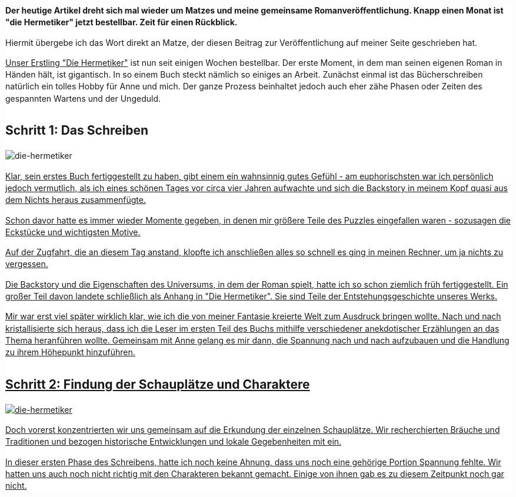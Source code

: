 
<b>Der heutige Artikel dreht sich mal wieder um Matzes und meine gemeinsame
Romanveröffentlichung. Knapp einen Monat ist "die Hermetiker" jetzt bestellbar.
Zeit für einen Rückblick.</b>

Hiermit übergebe ich das Wort direkt an Matze, der diesen Beitrag zur
Veröffentlichung auf meiner Seite geschrieben hat.

<a href="http://cardamonchai.com/2019/03/die-hermetiker-unser-roman-ist-jetzt-bestellbar/">Unser
Erstling "Die Hermetiker"</a> ist nun seit einigen Wochen bestellbar. Der erste
Moment, in dem man seinen eigenen Roman in Händen hält, ist gigantisch. In so
einem Buch steckt nämlich so einiges an Arbeit. Zunächst einmal ist das
Bücherschreiben natürlich ein tolles Hobby für Anne und mich. Der ganze Prozess
beinhaltet jedoch auch eher zähe Phasen oder Zeiten des gespannten Wartens und
der Ungeduld.

## Schritt 1: Das Schreiben

![die-hermetiker](http://cardamonchai.com/wp-content/uploads/2019/04/2019-03-31-die-hermetiker-1-400x533.jpg)

<a href="https://amreis.de/ha128" target="_blank" rel="noopener">Klar, sein
erstes Buch fertiggestellt zu haben, gibt einem ein wahnsinnig gutes Gefühl - am
euphorischsten war ich persönlich jedoch vermutlich, als ich eines schönen Tages
vor circa vier Jahren aufwachte und sich die Backstory in meinem Kopf quasi aus
dem Nichts heraus zusammenfügte.

Schon davor hatte es immer wieder Momente gegeben, in denen mir größere Teile
des Puzzles eingefallen waren - sozusagen die Eckstücke und wichtigsten Motive.

Auf der Zugfahrt, die an diesem Tag anstand, klopfte ich anschließen alles so
schnell es ging in meinen Rechner, um ja nichts zu vergessen.

Die Backstory und die Eigenschaften des Universums, in dem der Roman spielt,
hatte ich so schon ziemlich früh fertiggestellt. Ein großer Teil davon landete
schließlich als Anhang in "Die Hermetiker". Sie sind Teile der
Entstehungsgeschichte unseres Werks.

Mir war erst viel später wirklich klar, wie ich die von meiner Fantasie kreierte
Welt zum Ausdruck bringen wollte. Nach und nach kristallisierte sich heraus,
dass ich die Leser im ersten Teil des Buchs mithilfe verschiedener anekdotischer
Erzählungen an das Thema heranführen wollte. Gemeinsam mit Anne gelang es mir
dann, die Spannung nach und nach aufzubauen und die Handlung zu ihrem Höhepunkt
hinzuführen.

## Schritt 2: Findung der Schauplätze und Charaktere

![die-hermetiker](http://cardamonchai.com/wp-content/uploads/2019/04/2019-03-31-die-hermetiker-7-400x533.jpg)

<a href="https://amreis.de/ha128" target="_blank" rel="noopener">Doch vorerst
konzentrierten wir uns gemeinsam auf die Erkundung der einzelnen Schauplätze.
Wir recherchierten Bräuche und Traditionen und bezogen historische Entwicklungen
und lokale Gegebenheiten mit ein.

In dieser ersten Phase des Schreibens, hatte ich noch keine Ahnung, dass uns
noch eine gehörige Portion Spannung fehlte. Wir hatten uns auch noch nicht
richtig mit den Charakteren bekannt gemacht. Einige von ihnen gab es zu diesem
Zeitpunkt noch gar nicht.
